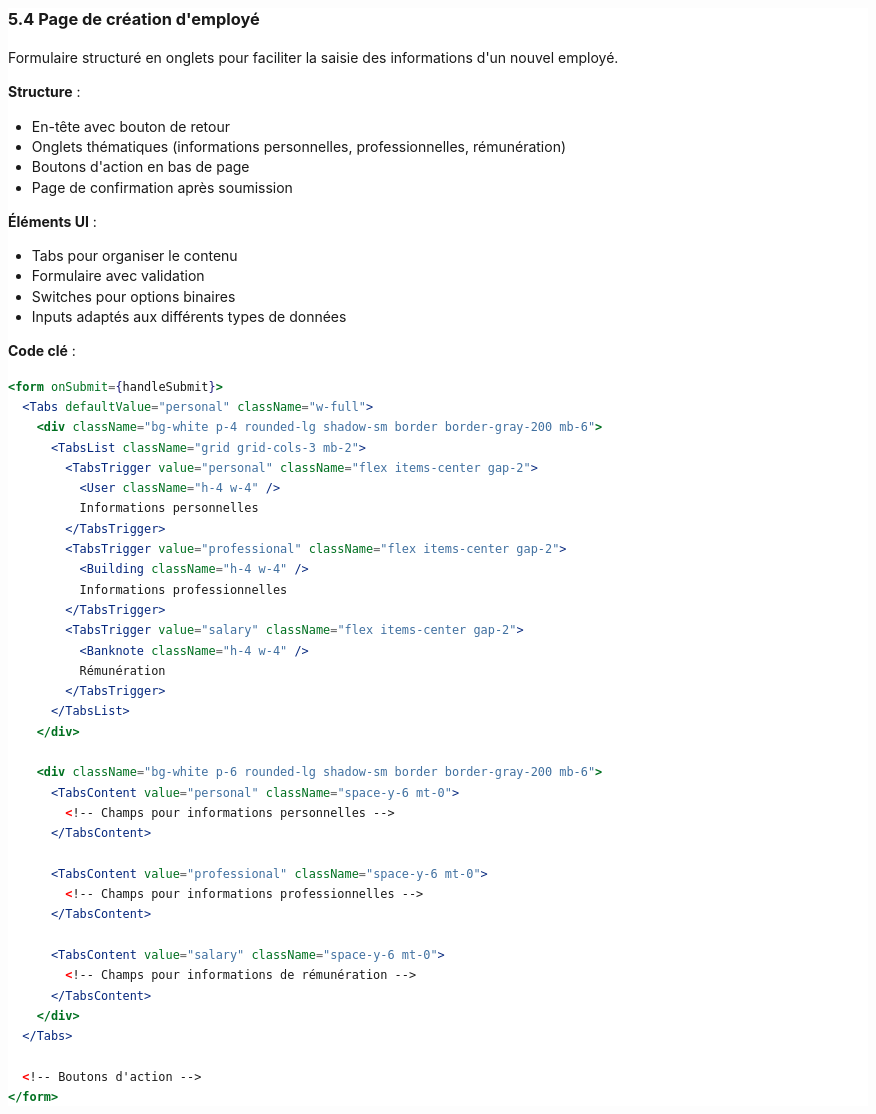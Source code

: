 
### 5.4 Page de création d'employé

Formulaire structuré en onglets pour faciliter la saisie des informations d'un nouvel employé.

**Structure** :
- En-tête avec bouton de retour
- Onglets thématiques (informations personnelles, professionnelles, rémunération)
- Boutons d'action en bas de page
- Page de confirmation après soumission

**Éléments UI** :
- Tabs pour organiser le contenu
- Formulaire avec validation
- Switches pour options binaires
- Inputs adaptés aux différents types de données

**Code clé** :
```jsx
<form onSubmit={handleSubmit}>
  <Tabs defaultValue="personal" className="w-full">
    <div className="bg-white p-4 rounded-lg shadow-sm border border-gray-200 mb-6">
      <TabsList className="grid grid-cols-3 mb-2">
        <TabsTrigger value="personal" className="flex items-center gap-2">
          <User className="h-4 w-4" />
          Informations personnelles
        </TabsTrigger>
        <TabsTrigger value="professional" className="flex items-center gap-2">
          <Building className="h-4 w-4" />
          Informations professionnelles
        </TabsTrigger>
        <TabsTrigger value="salary" className="flex items-center gap-2">
          <Banknote className="h-4 w-4" />
          Rémunération
        </TabsTrigger>
      </TabsList>
    </div>
    
    <div className="bg-white p-6 rounded-lg shadow-sm border border-gray-200 mb-6">
      <TabsContent value="personal" className="space-y-6 mt-0">
        <!-- Champs pour informations personnelles -->
      </TabsContent>
      
      <TabsContent value="professional" className="space-y-6 mt-0">
        <!-- Champs pour informations professionnelles -->
      </TabsContent>
      
      <TabsContent value="salary" className="space-y-6 mt-0">
        <!-- Champs pour informations de rémunération -->
      </TabsContent>
    </div>
  </Tabs>
  
  <!-- Boutons d'action -->
</form>
```
